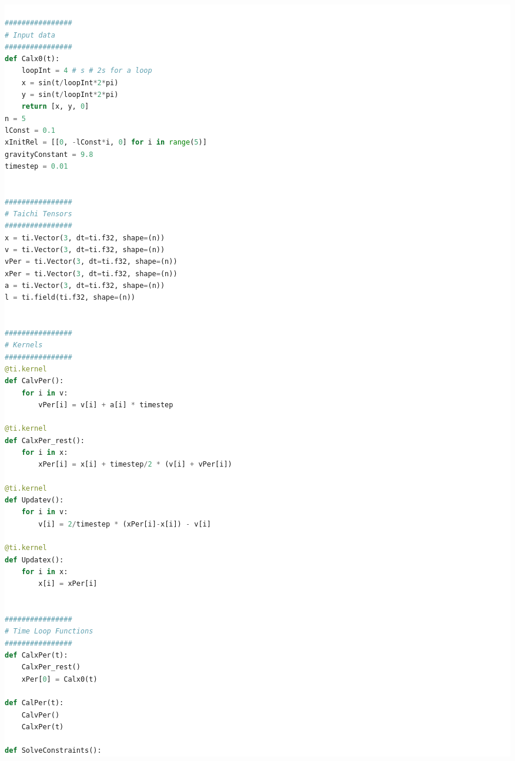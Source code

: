 ``` python

################
# Input data
################
def Calx0(t):
    loopInt = 4 # s # 2s for a loop
    x = sin(t/loopInt*2*pi)
    y = sin(t/loopInt*2*pi)
    return [x, y, 0]
n = 5
lConst = 0.1
xInitRel = [[0, -lConst*i, 0] for i in range(5)]
gravityConstant = 9.8
timestep = 0.01


################
# Taichi Tensors
################
x = ti.Vector(3, dt=ti.f32, shape=(n))
v = ti.Vector(3, dt=ti.f32, shape=(n))
vPer = ti.Vector(3, dt=ti.f32, shape=(n))
xPer = ti.Vector(3, dt=ti.f32, shape=(n))
a = ti.Vector(3, dt=ti.f32, shape=(n))
l = ti.field(ti.f32, shape=(n))


################
# Kernels
################
@ti.kernel
def CalvPer():
    for i in v:
        vPer[i] = v[i] + a[i] * timestep

@ti.kernel
def CalxPer_rest():
    for i in x:
        xPer[i] = x[i] + timestep/2 * (v[i] + vPer[i])

@ti.kernel
def Updatev():
    for i in v:
        v[i] = 2/timestep * (xPer[i]-x[i]) - v[i]
    
@ti.kernel
def Updatex():
    for i in x:
        x[i] = xPer[i]


################
# Time Loop Functions
################
def CalxPer(t):
    CalxPer_rest()
    xPer[0] = Calx0(t)

def CalPer(t):
    CalvPer()
    CalxPer(t)

def SolveConstraints():
```